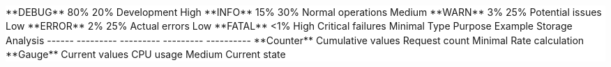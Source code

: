 <tr>
<td>**DEBUG**</td>
<td>80%</td>
<td>20%</td>
<td>Development</td>
<td>High</td>
</tr>
<tr>
<td>**INFO**</td>
<td>15%</td>
<td>30%</td>
<td>Normal operations</td>
<td>Medium</td>
</tr>
<tr>
<td>**WARN**</td>
<td>3%</td>
<td>25%</td>
<td>Potential issues</td>
<td>Low</td>
</tr>
<tr>
<td>**ERROR**</td>
<td>2%</td>
<td>25%</td>
<td>Actual errors</td>
<td>Low</td>
</tr>
<tr>
<td>**FATAL**</td>
<td><1%</td>
<td>High</td>
<td>Critical failures</td>
<td>Minimal</td>
</tr>
<tr>
<td>Type</td>
<td>Purpose</td>
<td>Example</td>
<td>Storage</td>
<td>Analysis</td>
</tr>
<tr>
<td>------</td>
<td>---------</td>
<td>---------</td>
<td>---------</td>
<td>----------</td>
</tr>
<tr>
<td>**Counter**</td>
<td>Cumulative values</td>
<td>Request count</td>
<td>Minimal</td>
<td>Rate calculation</td>
</tr>
<tr>
<td>**Gauge**</td>
<td>Current values</td>
<td>CPU usage</td>
<td>Medium</td>
<td>Current state</td>
</tr>
<tr>